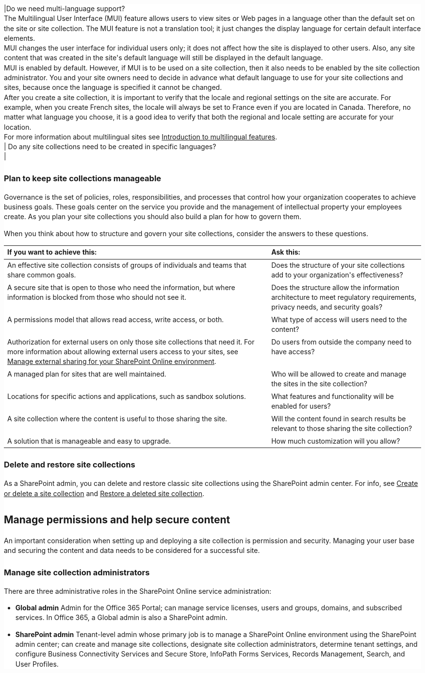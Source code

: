 |Do we need multi-language support?  <br/> The Multilingual User Interface (MUI) feature allows users to view sites or Web pages in a language other than the default set on the site or site collection. The MUI feature is not a translation tool; it just changes the display language for certain default interface elements.  <br/> MUI changes the user interface for individual users only; it does not affect how the site is displayed to other users. Also, any site content that was created in the site's default language will still be displayed in the default language.  <br/> MUI is enabled by default. However, if MUI is to be used on a site collection, then it also needs to be enabled by the site collection administrator. You and your site owners need to decide in advance what default language to use for your site collections and sites, because once the language is specified it cannot be changed.  <br/> After you create a site collection, it is important to verify that the locale and regional settings on the site are accurate. For example, when you create French sites, the locale will always be set to France even if you are located in Canada. Therefore, no matter what language you choose, it is a good idea to verify that both the regional and locale setting are accurate for your location.  <br/> For more information about multilingual sites see [Introduction to multilingual features](https://support.office.com/article/53411469-53e3-4570-95e2-3651f166174f).  <br/> | Do any site collections need to be created in specific languages?  <br/> |
   
### Plan to keep site collections manageable

Governance is the set of policies, roles, responsibilities, and processes that control how your organization cooperates to achieve business goals. These goals center on the service you provide and the management of intellectual property your employees create. As you plan your site collections you should also build a plan for how to govern them. 
  
When you think about how to structure and govern your site collections, consider the answers to these questions.
  
|**If you want to achieve this:**|**Ask this:**|
|:-----|:-----|
|An effective site collection consists of groups of individuals and teams that share common goals.  <br/> |Does the structure of your site collections add to your organization's effectiveness?  <br/> |
|A secure site that is open to those who need the information, but where information is blocked from those who should not see it.  <br/> |Does the structure allow the information architecture to meet regulatory requirements, privacy needs, and security goals?  <br/> |
|A permissions model that allows read access, write access, or both.  <br/> |What type of access will users need to the content?  <br/> |
|Authorization for external users on only those site collections that need it. For more information about allowing external users access to your sites, see [Manage external sharing for your SharePoint Online environment](manage-external-sharing).  <br/> |Do users from outside the company need to have access?  <br/> |
|A managed plan for sites that are well maintained.  <br/> |Who will be allowed to create and manage the sites in the site collection?  <br/> |
|Locations for specific actions and applications, such as sandbox solutions.  <br/> |What features and functionality will be enabled for users?  <br/> |
|A site collection where the content is useful to those sharing the site.  <br/> |Will the content found in search results be relevant to those sharing the site collection?  <br/> |
|A solution that is manageable and easy to upgrade.  <br/> |How much customization will you allow?  <br/> |
   
### Delete and restore site collections
<a name="metadata"> </a>

As a SharePoint admin, you can delete and restore classic site collections using the SharePoint admin center. For info, see [Create or delete a site collection](create-or-delete-a-site-collection) and [Restore a deleted site collection](restore-a-deleted-site-collection).
  
## Manage permissions and help secure content
<a name="__toc349560423"> </a>

An important consideration when setting up and deploying a site collection is permission and security. Managing your user base and securing the content and data needs to be considered for a successful site. 
  
### Manage site collection administrators
<a name="__manage_site_collection"> </a>

There are three administrative roles in the SharePoint Online service administration:
  
- **Global admin** Admin for the Office 365 Portal; can manage service licenses, users and groups, domains, and subscribed services. In Office 365, a Global admin is also a SharePoint admin. 
    
- **SharePoint admin** Tenant-level admin whose primary job is to manage a SharePoint Online environment using the SharePoint admin center; can create and manage site collections, designate site collection administrators, determine tenant settings, and configure Business Connectivity Services and Secure Store, InfoPath Forms Services, Records Management, Search, and User Profiles. 
    